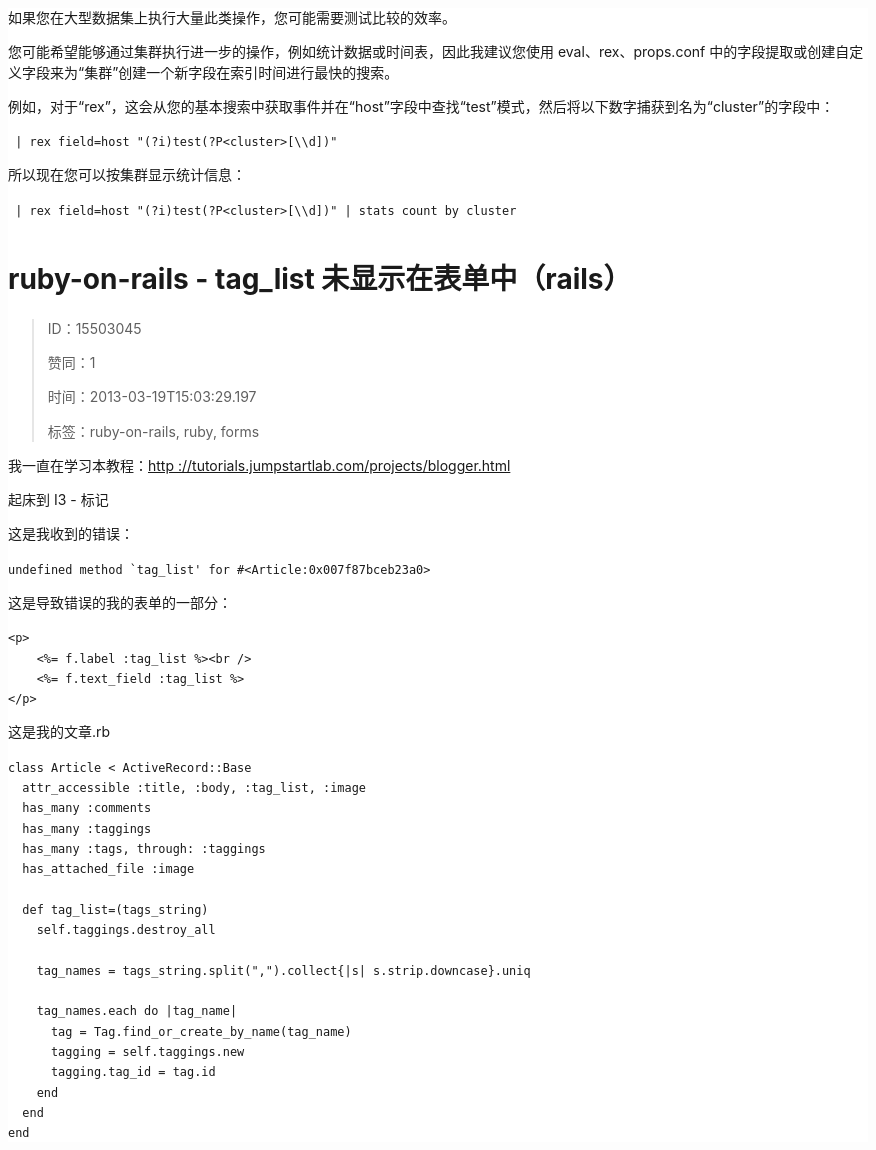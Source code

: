 如果您在大型数据集上执行大量此类操作，您可能需要测试比较的效率。

您可能希望能够通过集群执行进一步的操作，例如统计数据或时间表，因此我建议您使用 eval、rex、props.conf 中的字段提取或创建自定义字段来为“集群”创建一个新字段在索引时间进行最快的搜索。

例如，对于“rex”，这会从您的基本搜索中获取事件并在“host”字段中查找“test”模式，然后将以下数字捕获到名为“cluster”的字段中：

```
 | rex field=host "(?i)test(?P<cluster>[\\d])" 
```

所以现在您可以按集群显示统计信息：

```
 | rex field=host "(?i)test(?P<cluster>[\\d])" | stats count by cluster 
```

# ruby-on-rails - tag_list 未显示在表单中（rails）

> ID：15503045
> 
> 赞同：1
> 
> 时间：2013-03-19T15:03:29.197
> 
> 标签：ruby-on-rails, ruby, forms

我一直在学习本教程：[http ://tutorials.jumpstartlab.com/projects/blogger.html](http://tutorials.jumpstartlab.com/projects/blogger.html)

起床到 I3 - 标记

这是我收到的错误：

```
undefined method `tag_list' for #<Article:0x007f87bceb23a0> 
```

这是导致错误的我的表单的一部分：

```
<p>
    <%= f.label :tag_list %><br />
    <%= f.text_field :tag_list %>
</p> 
```

这是我的文章.rb

```
class Article < ActiveRecord::Base
  attr_accessible :title, :body, :tag_list, :image
  has_many :comments
  has_many :taggings
  has_many :tags, through: :taggings
  has_attached_file :image

  def tag_list=(tags_string)
    self.taggings.destroy_all

    tag_names = tags_string.split(",").collect{|s| s.strip.downcase}.uniq

    tag_names.each do |tag_name|
      tag = Tag.find_or_create_by_name(tag_name)
      tagging = self.taggings.new
      tagging.tag_id = tag.id
    end
  end
end 
```
